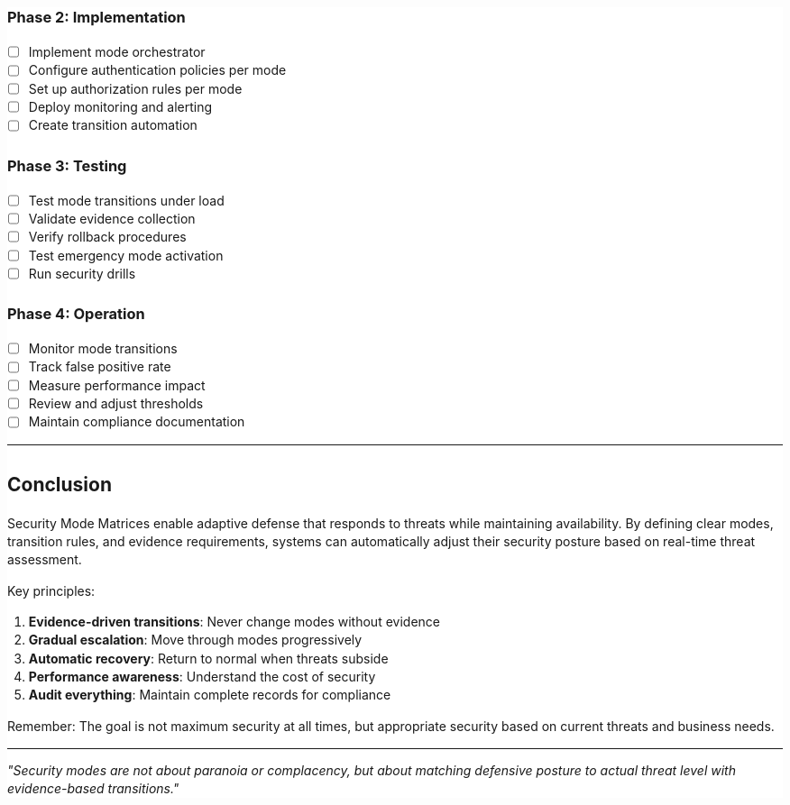 ### Phase 2: Implementation
- [ ] Implement mode orchestrator
- [ ] Configure authentication policies per mode
- [ ] Set up authorization rules per mode
- [ ] Deploy monitoring and alerting
- [ ] Create transition automation

### Phase 3: Testing
- [ ] Test mode transitions under load
- [ ] Validate evidence collection
- [ ] Verify rollback procedures
- [ ] Test emergency mode activation
- [ ] Run security drills

### Phase 4: Operation
- [ ] Monitor mode transitions
- [ ] Track false positive rate
- [ ] Measure performance impact
- [ ] Review and adjust thresholds
- [ ] Maintain compliance documentation

---

## Conclusion

Security Mode Matrices enable adaptive defense that responds to threats while maintaining availability. By defining clear modes, transition rules, and evidence requirements, systems can automatically adjust their security posture based on real-time threat assessment.

Key principles:
1. **Evidence-driven transitions**: Never change modes without evidence
2. **Gradual escalation**: Move through modes progressively
3. **Automatic recovery**: Return to normal when threats subside
4. **Performance awareness**: Understand the cost of security
5. **Audit everything**: Maintain complete records for compliance

Remember: The goal is not maximum security at all times, but appropriate security based on current threats and business needs.

---

*"Security modes are not about paranoia or complacency, but about matching defensive posture to actual threat level with evidence-based transitions."*